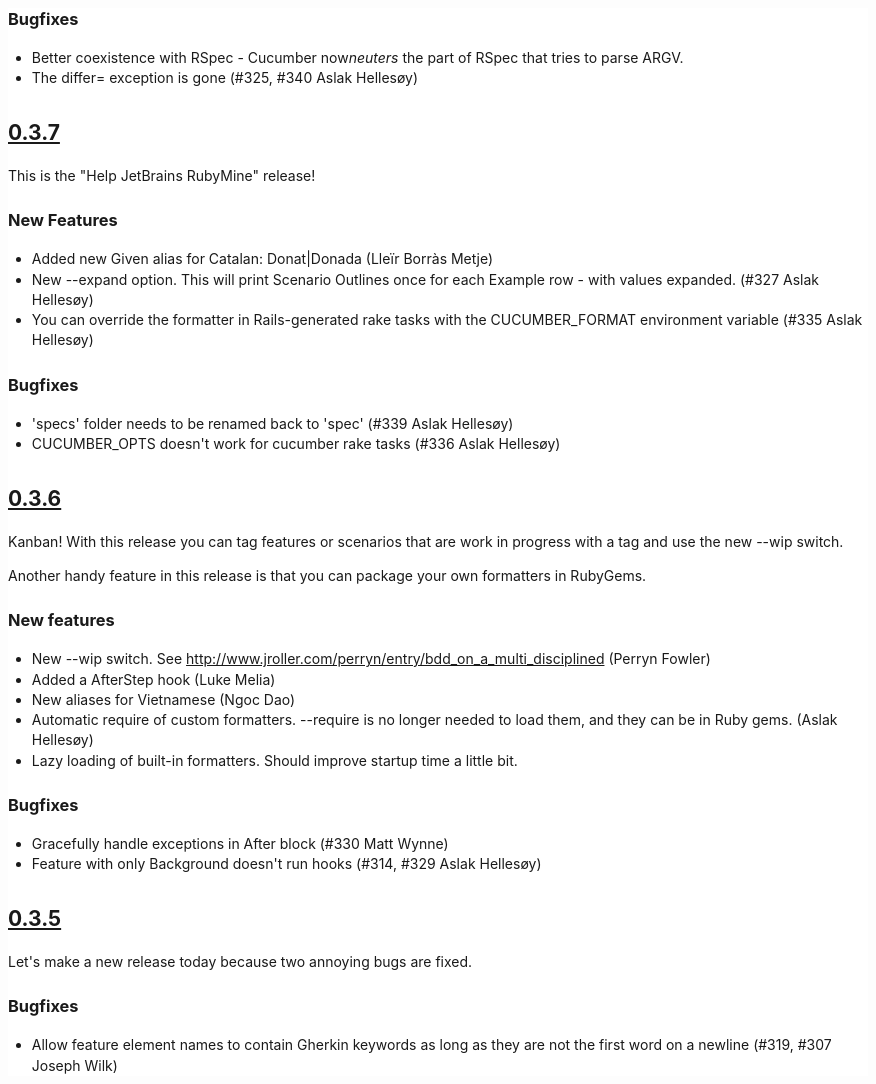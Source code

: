 ### Bugfixes
* Better coexistence with RSpec - Cucumber now*neuters* the part of RSpec that tries to parse ARGV.
* The differ= exception is gone (#325, #340 Aslak Hellesøy)

## [0.3.7](https://github.com/cucumber/cucumber-ruby/compare/v0.3.6...v0.3.7)

This is the "Help JetBrains RubyMine" release!

### New Features
* Added new Given alias for Catalan: Donat|Donada (Lleïr Borràs Metje)
* New --expand option. This will print Scenario Outlines once for each Example row - with values expanded. (#327 Aslak Hellesøy)
* You can override the formatter in Rails-generated rake tasks with the CUCUMBER_FORMAT environment variable (#335 Aslak Hellesøy)

### Bugfixes
* 'specs' folder needs to be renamed back to 'spec' (#339 Aslak Hellesøy)
* CUCUMBER_OPTS doesn't work for cucumber rake tasks (#336 Aslak Hellesøy)

## [0.3.6](https://github.com/cucumber/cucumber-ruby/compare/v0.3.5...v0.3.6)

Kanban! With this release you can tag features or scenarios that are work in progress
with a tag and use the new --wip switch.

Another handy feature in this release is that you can package your own formatters in RubyGems.

### New features
* New --wip switch. See http://www.jroller.com/perryn/entry/bdd_on_a_multi_disciplined (Perryn Fowler)
* Added a AfterStep hook (Luke Melia)
* New aliases for Vietnamese (Ngoc Dao)
* Automatic require of custom formatters. --require is no longer needed to load them, and they can be in Ruby gems. (Aslak Hellesøy)
* Lazy loading of built-in formatters. Should improve startup time a little bit.

### Bugfixes
* Gracefully handle exceptions in After block (#330 Matt Wynne)
* Feature with only Background doesn't run hooks (#314, #329 Aslak Hellesøy)

## [0.3.5](https://github.com/cucumber/cucumber-ruby/compare/v0.3.4...v0.3.5)

Let's make a new release today because two annoying bugs are fixed.

### Bugfixes
* Allow feature element names to contain Gherkin keywords as long as they are not the first word on a newline (#319, #307 Joseph Wilk)
